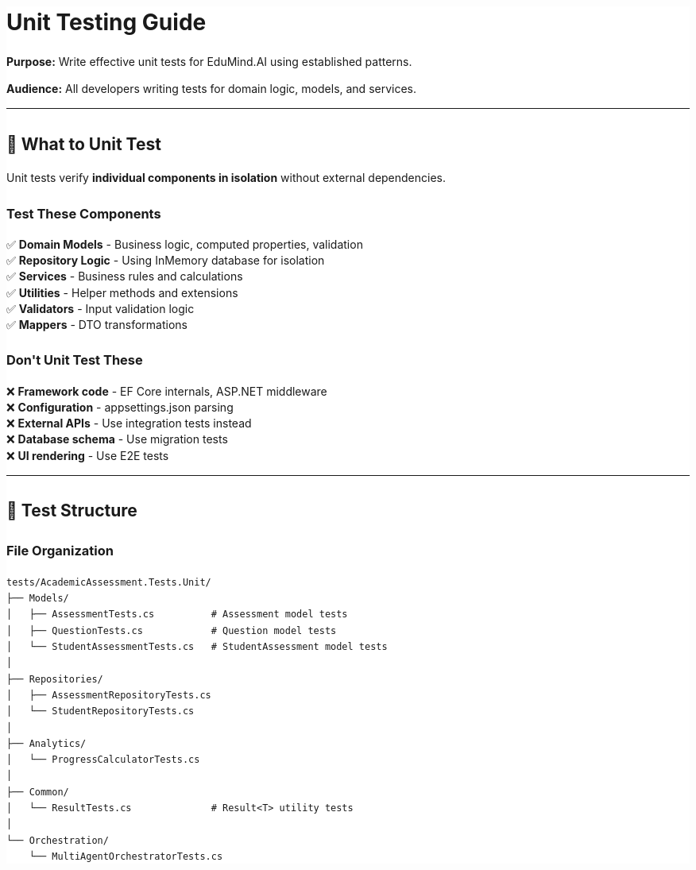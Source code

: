 # Unit Testing Guide

**Purpose:** Write effective unit tests for EduMind.AI using established patterns.

**Audience:** All developers writing tests for domain logic, models, and services.

---

## 🎯 What to Unit Test

Unit tests verify **individual components in isolation** without external dependencies.

### Test These Components

✅ **Domain Models** - Business logic, computed properties, validation  
✅ **Repository Logic** - Using InMemory database for isolation  
✅ **Services** - Business rules and calculations  
✅ **Utilities** - Helper methods and extensions  
✅ **Validators** - Input validation logic  
✅ **Mappers** - DTO transformations

### Don't Unit Test These

❌ **Framework code** - EF Core internals, ASP.NET middleware  
❌ **Configuration** - appsettings.json parsing  
❌ **External APIs** - Use integration tests instead  
❌ **Database schema** - Use migration tests  
❌ **UI rendering** - Use E2E tests

---

## 📝 Test Structure

### File Organization

```
tests/AcademicAssessment.Tests.Unit/
├── Models/
│   ├── AssessmentTests.cs          # Assessment model tests
│   ├── QuestionTests.cs            # Question model tests
│   └── StudentAssessmentTests.cs   # StudentAssessment model tests
│
├── Repositories/
│   ├── AssessmentRepositoryTests.cs
│   └── StudentRepositoryTests.cs
│
├── Analytics/
│   └── ProgressCalculatorTests.cs
│
├── Common/
│   └── ResultTests.cs              # Result<T> utility tests
│
└── Orchestration/
    └── MultiAgentOrchestratorTests.cs
```
